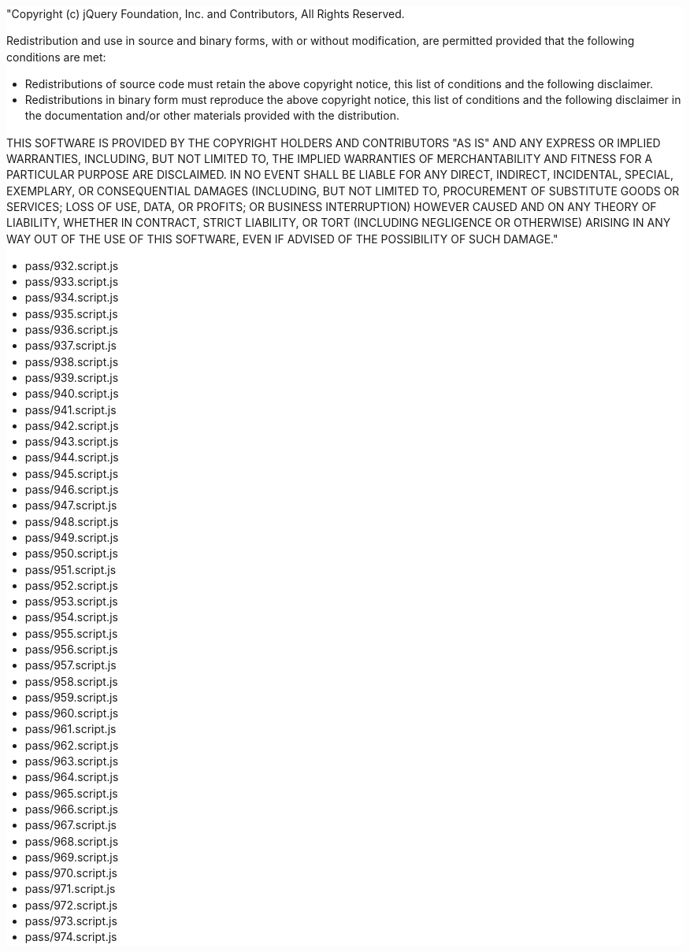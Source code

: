 "Copyright (c) jQuery Foundation, Inc. and Contributors, All Rights Reserved.

Redistribution and use in source and binary forms, with or without
modification, are permitted provided that the following conditions are met:

  * Redistributions of source code must retain the above copyright
    notice, this list of conditions and the following disclaimer.
  * Redistributions in binary form must reproduce the above copyright
    notice, this list of conditions and the following disclaimer in the
    documentation and/or other materials provided with the distribution.

THIS SOFTWARE IS PROVIDED BY THE COPYRIGHT HOLDERS AND CONTRIBUTORS "AS IS"
AND ANY EXPRESS OR IMPLIED WARRANTIES, INCLUDING, BUT NOT LIMITED TO, THE
IMPLIED WARRANTIES OF MERCHANTABILITY AND FITNESS FOR A PARTICULAR PURPOSE
ARE DISCLAIMED. IN NO EVENT SHALL <COPYRIGHT HOLDER> BE LIABLE FOR ANY
DIRECT, INDIRECT, INCIDENTAL, SPECIAL, EXEMPLARY, OR CONSEQUENTIAL DAMAGES
(INCLUDING, BUT NOT LIMITED TO, PROCUREMENT OF SUBSTITUTE GOODS OR SERVICES;
LOSS OF USE, DATA, OR PROFITS; OR BUSINESS INTERRUPTION) HOWEVER CAUSED AND
ON ANY THEORY OF LIABILITY, WHETHER IN CONTRACT, STRICT LIABILITY, OR TORT
(INCLUDING NEGLIGENCE OR OTHERWISE) ARISING IN ANY WAY OUT OF THE USE OF
THIS SOFTWARE, EVEN IF ADVISED OF THE POSSIBILITY OF SUCH DAMAGE."

* pass/932.script.js
* pass/933.script.js
* pass/934.script.js
* pass/935.script.js
* pass/936.script.js
* pass/937.script.js
* pass/938.script.js
* pass/939.script.js
* pass/940.script.js
* pass/941.script.js
* pass/942.script.js
* pass/943.script.js
* pass/944.script.js
* pass/945.script.js
* pass/946.script.js
* pass/947.script.js
* pass/948.script.js
* pass/949.script.js
* pass/950.script.js
* pass/951.script.js
* pass/952.script.js
* pass/953.script.js
* pass/954.script.js
* pass/955.script.js
* pass/956.script.js
* pass/957.script.js
* pass/958.script.js
* pass/959.script.js
* pass/960.script.js
* pass/961.script.js
* pass/962.script.js
* pass/963.script.js
* pass/964.script.js
* pass/965.script.js
* pass/966.script.js
* pass/967.script.js
* pass/968.script.js
* pass/969.script.js
* pass/970.script.js
* pass/971.script.js
* pass/972.script.js
* pass/973.script.js
* pass/974.script.js
